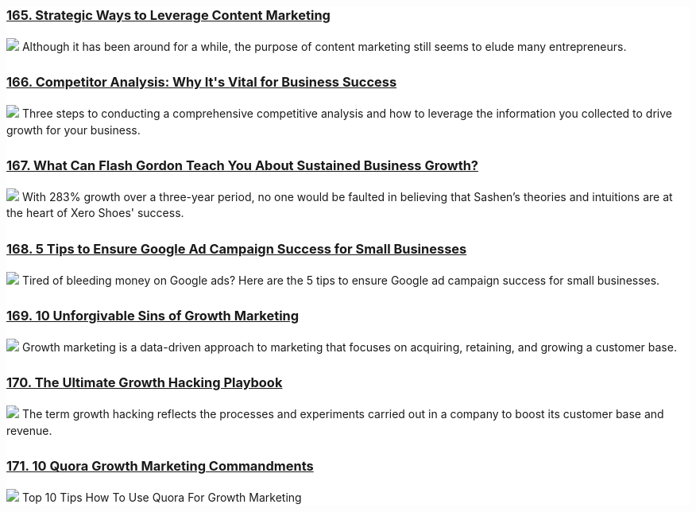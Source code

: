 ### [165. Strategic Ways to Leverage Content Marketing](https://hackernoon.com/strategic-ways-to-leverage-content-marketing)
![](https://cdn.hackernoon.com/images/AI8Asky1SwdF692bLwp2edfgUIM2-yra3opr.jpeg)
Although it has been around for a while, the purpose of content marketing still seems to elude many entrepreneurs.

### [166. Competitor Analysis: Why It's Vital for Business Success](https://hackernoon.com/competitor-analysis-why-its-vital-for-business-success)
![](https://cdn.hackernoon.com/images/USajdPdieUUI59BUBUv8Ctx1Bw42-fza3pns.jpeg)
Three steps to conducting a comprehensive competitive analysis and how to leverage the information you collected to drive growth for your business. 

### [167. What Can Flash Gordon Teach You About Sustained Business Growth?](https://hackernoon.com/what-can-flash-gordon-teach-you-about-sustained-business-growth)
![](https://cdn.hackernoon.com/images/GRuz5kK8mePkhBUO2meFLLpfR6o1-5qd3pdx.jpeg)
With 283% growth over a three-year period, no one would be faulted in believing that Sashen’s theories and intuitions are at the heart of Xero Shoes' success.

### [168. 5 Tips to Ensure Google Ad Campaign Success for Small Businesses](https://hackernoon.com/5-tips-to-ensure-google-ad-campaign-success-for-small-businesses)
![](https://cdn.hackernoon.com/images/blXOM6uMAoSlxAWRLKXbEx2xaL72-4593oj8.jpeg)
Tired of bleeding money on Google ads? Here are the 5 tips to ensure Google ad campaign success for small businesses.

### [169. 10 Unforgivable Sins of Growth Marketing](https://hackernoon.com/10-unforgivable-sins-of-growth-marketing)
![](https://cdn.hackernoon.com/images/itylEYXptwXyQOVIN00rzTBLQbj2-au933fp.jpeg)
Growth marketing is a data-driven approach to marketing that focuses on acquiring, retaining, and growing a customer base.

### [170. The Ultimate Growth Hacking Playbook](https://hackernoon.com/the-ultimate-growth-hacking-playbook)
![](https://cdn.hackernoon.com/images/Bj8AxZbmqwQUNAOela0UGCyV6VJ3-ix93qbj.jpeg)
The term growth hacking reflects the processes and experiments carried out in a company to boost its customer base and revenue. 

### [171. 10 Quora Growth Marketing Commandments](https://hackernoon.com/10-quora-growth-marketing-commandments)
![](https://cdn.hackernoon.com/images/LmkJG9CJCkeKroCwy3MciE5UHml1-hk93oww.jpeg)
Top 10 Tips How To Use Quora For Growth Marketing
